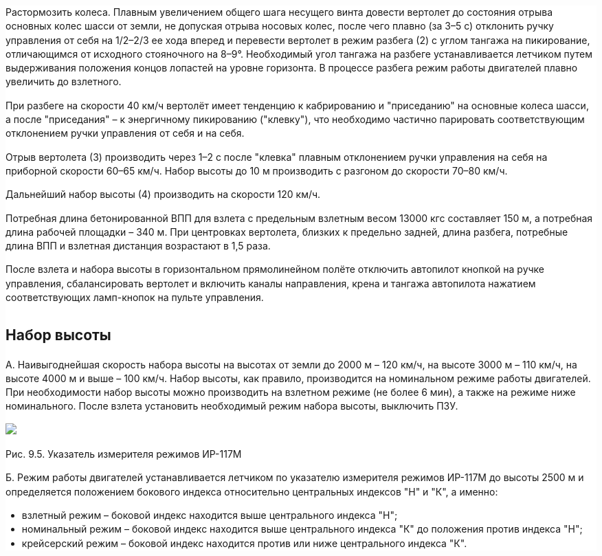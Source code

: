 Растормозить колеса. Плавным увеличением общего шага несущего винта
довести вертолет до состояния отрыва основных колес шасси от земли, не
допуская отрыва носовых колес, после чего плавно (за 3–5 с) отклонить ручку
управления от себя на 1/2–2/3 ее хода вперед и перевести вертолет в режим
разбега (2) с углом тангажа на пикирование, отличающимся от исходного
стояночного на 8–9°. Необходимый угол тангажа на разбеге устанавливается
летчиком путем выдерживания положения концов лопастей на уровне
горизонта. В процессе разбега режим работы двигателей плавно увеличить до
взлетного.

При разбеге на скорости 40 км/ч вертолёт имеет тенденцию к кабрированию и
"приседанию" на основные колеса шасси, а после "приседания" – к энергичному
пикированию ("клевку"), что необходимо частично парировать
соответствующим отклонением ручки управления от себя и на себя.

Отрыв вертолета (3) производить через 1–2 с после "клевка" плавным
отклонением ручки управления на себя на приборной скорости 60–65 км/ч.
Набор высоты до 10 м производить с разгоном до скорости 70–80 км/ч.

Дальнейший набор высоты (4) производить на скорости 120 км/ч.

Потребная длина бетонированной ВПП для взлета с предельным взлетным
весом 13000 кгс составляет 150 м, а потребная длина рабочей площадки –
340 м. При центровках вертолета, близких к предельно задней, длина разбега,
потребные длина ВПП и взлетная дистанция возрастают в 1,5 раза.

После взлета и набора высоты в горизонтальном прямолинейном полёте
отключить автопилот кнопкой на ручке управления, сбалансировать вертолет и
включить каналы направления, крена и тангажа автопилота нажатием
соответствующих ламп-кнопок на пульте управления.

## Набор высоты

А. Наивыгоднейшая скорость набора высоты на высотах от земли до 2000 м –
120 км/ч, на высоте 3000 м – 110 км/ч, на высоте 4000 м и выше – 100 км/ч.
Набор высоты, как правило, производится на номинальном режиме работы
двигателей. При необходимости набор высоты можно производить на взлетном
режиме (не более 6 мин), а также на режиме ниже номинального.
После взлета установить необходимый режим набора высоты, выключить ПЗУ.

![](img/mi-255-1510-transp.png)

Рис. 9.5. Указатель измерителя режимов ИР-117М

Б. Режим работы двигателей устанавливается летчиком по указателю
измерителя режимов ИР-117М до высоты 2500 м и определяется положением
бокового индекса относительно центральных индексов "Н" и "К", а именно:

- взлетный режим – боковой индекс находится выше центрального
индекса "Н";
- номинальный режим – боковой индекс находится выше центрального
индекса "К" до положения против индекса "Н";
- крейсерский режим – боковой индекс находится против или ниже
центрального индекса "К".
